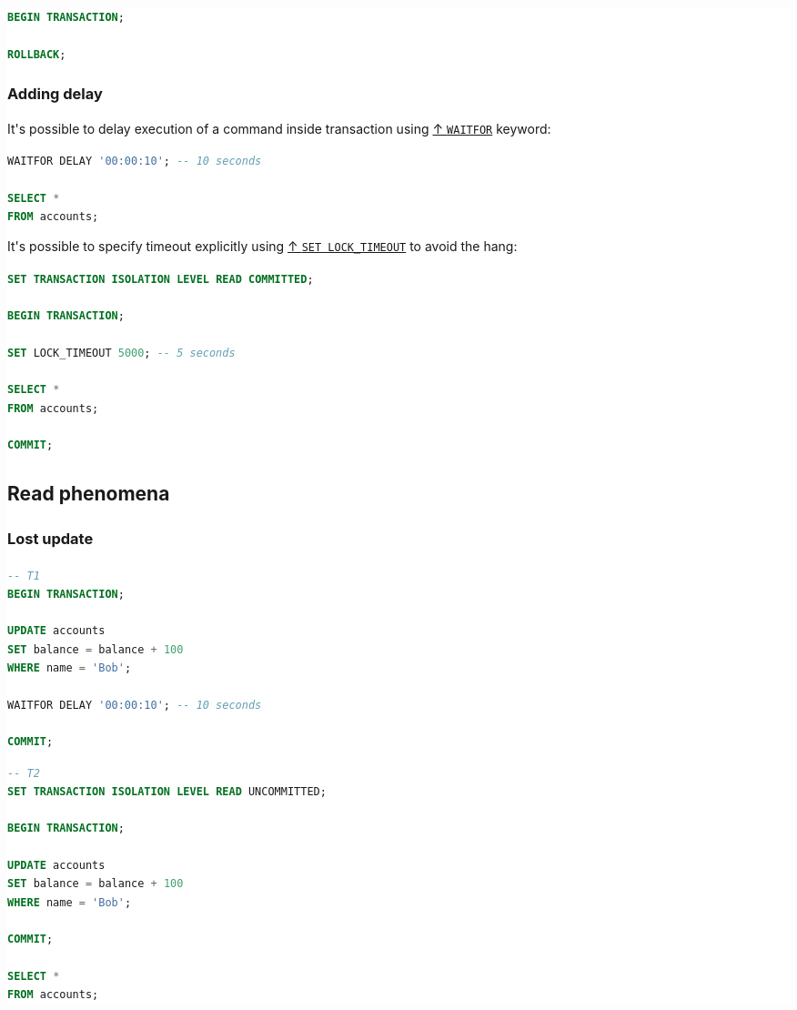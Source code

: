 ```sql
BEGIN TRANSACTION;

ROLLBACK;
```

### Adding delay

It's possible to delay execution of a command inside transaction using [↑ `WAITFOR`](https://learn.microsoft.com/en-us/sql/t-sql/language-elements/waitfor-transact-sql) keyword:

```sql
WAITFOR DELAY '00:00:10'; -- 10 seconds

SELECT *
FROM accounts;
```

It's possible to specify timeout explicitly using [↑ `SET LOCK_TIMEOUT`](https://learn.microsoft.com/ru-ru/sql/t-sql/statements/set-lock-timeout-transact-sql) to avoid the hang:

```sql
SET TRANSACTION ISOLATION LEVEL READ COMMITTED;

BEGIN TRANSACTION;

SET LOCK_TIMEOUT 5000; -- 5 seconds

SELECT *
FROM accounts;

COMMIT;
```

## Read phenomena

### Lost update

```sql
-- T1
BEGIN TRANSACTION;

UPDATE accounts
SET balance = balance + 100
WHERE name = 'Bob';

WAITFOR DELAY '00:00:10'; -- 10 seconds

COMMIT;
```

```sql
-- T2
SET TRANSACTION ISOLATION LEVEL READ UNCOMMITTED;

BEGIN TRANSACTION;

UPDATE accounts
SET balance = balance + 100
WHERE name = 'Bob';

COMMIT;

SELECT *
FROM accounts;
```
